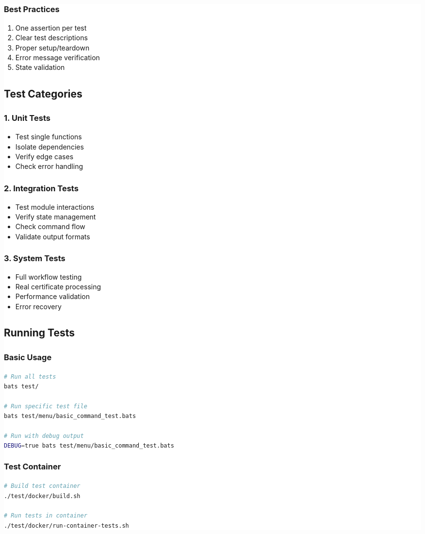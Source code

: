 ### Best Practices

1. One assertion per test
2. Clear test descriptions
3. Proper setup/teardown
4. Error message verification
5. State validation

## Test Categories

### 1. Unit Tests

- Test single functions
- Isolate dependencies
- Verify edge cases
- Check error handling

### 2. Integration Tests

- Test module interactions
- Verify state management
- Check command flow
- Validate output formats

### 3. System Tests

- Full workflow testing
- Real certificate processing
- Performance validation
- Error recovery

## Running Tests

### Basic Usage

```bash
# Run all tests
bats test/

# Run specific test file
bats test/menu/basic_command_test.bats

# Run with debug output
DEBUG=true bats test/menu/basic_command_test.bats
```

### Test Container

```bash
# Build test container
./test/docker/build.sh

# Run tests in container
./test/docker/run-container-tests.sh
```
